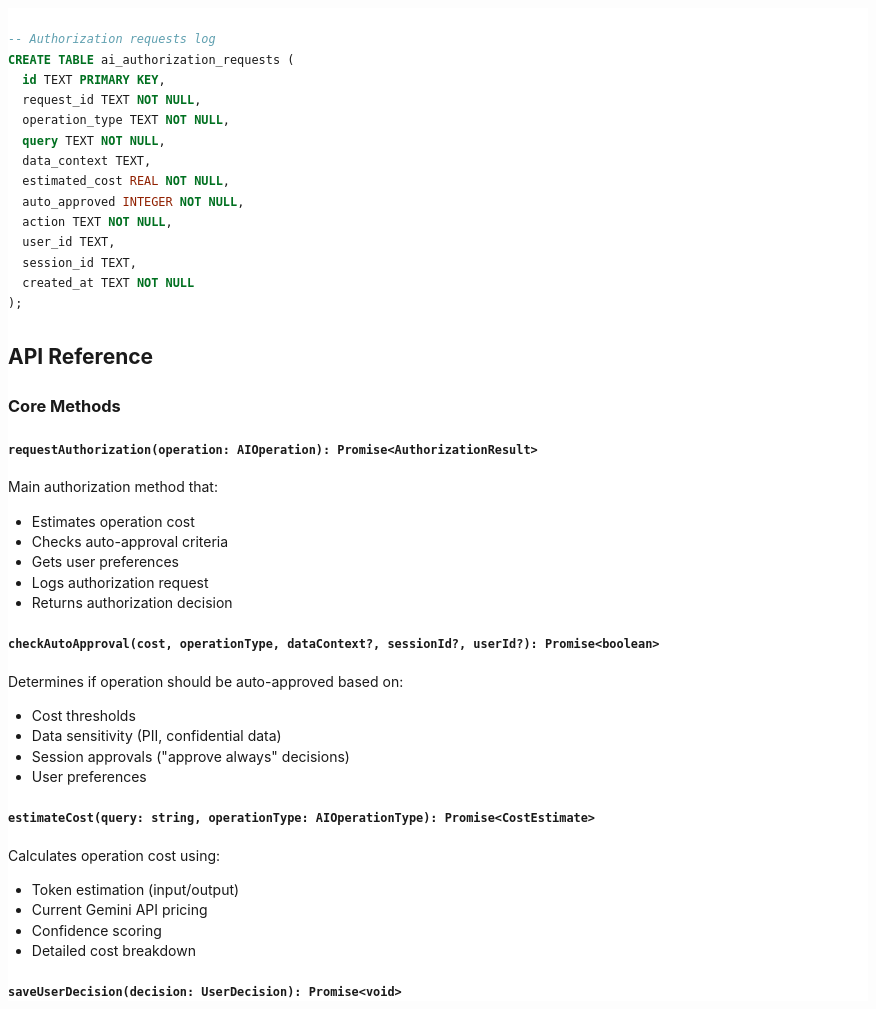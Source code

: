 ```sql

-- Authorization requests log
CREATE TABLE ai_authorization_requests (
  id TEXT PRIMARY KEY,
  request_id TEXT NOT NULL,
  operation_type TEXT NOT NULL,
  query TEXT NOT NULL,
  data_context TEXT,
  estimated_cost REAL NOT NULL,
  auto_approved INTEGER NOT NULL,
  action TEXT NOT NULL,
  user_id TEXT,
  session_id TEXT,
  created_at TEXT NOT NULL
);
```

## API Reference

### Core Methods

#### `requestAuthorization(operation: AIOperation): Promise<AuthorizationResult>`

Main authorization method that:
- Estimates operation cost
- Checks auto-approval criteria
- Gets user preferences
- Logs authorization request
- Returns authorization decision

#### `checkAutoApproval(cost, operationType, dataContext?, sessionId?, userId?): Promise<boolean>`

Determines if operation should be auto-approved based on:
- Cost thresholds
- Data sensitivity (PII, confidential data)
- Session approvals ("approve always" decisions)
- User preferences

#### `estimateCost(query: string, operationType: AIOperationType): Promise<CostEstimate>`

Calculates operation cost using:
- Token estimation (input/output)
- Current Gemini API pricing
- Confidence scoring
- Detailed cost breakdown

#### `saveUserDecision(decision: UserDecision): Promise<void>`

